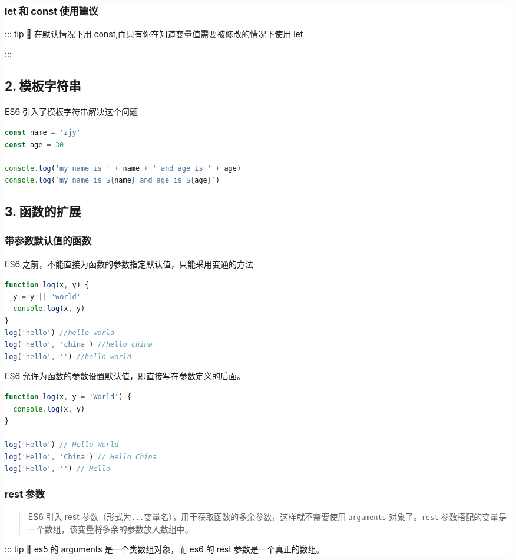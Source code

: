   ### let 和 const 使用建议

::: tip :100:
在默认情况下用 const,而只有你在知道变量值需要被修改的情况下使用 let

:::

## 2. 模板字符串

ES6 引入了模板字符串解决这个问题

```js
const name = 'zjy'
const age = 30

console.log('my name is ' + name + ' and age is ' + age)
console.log(`my name is ${name} and age is ${age}`)
```

## 3. 函数的扩展

### 带参数默认值的函数

ES6 之前，不能直接为函数的参数指定默认值，只能采用变通的方法

```js
function log(x, y) {
  y = y || 'world'
  console.log(x, y)
}
log('hello') //hello world
log('hello', 'china') //hello china
log('hello', '') //hello world
```

ES6 允许为函数的参数设置默认值，即直接写在参数定义的后面。

```js
function log(x, y = 'World') {
  console.log(x, y)
}

log('Hello') // Hello World
log('Hello', 'China') // Hello China
log('Hello', '') // Hello
```

### rest 参数

> ES6 引入 rest 参数（形式为`...`变量名），用于获取函数的多余参数，这样就不需要使用 `arguments` 对象了。`rest` 参数搭配的变量是一个数组，该变量将多余的参数放入数组中。

::: tip :100:
es5 的 arguments 是一个类数组对象，而 es6 的 rest 参数是一个真正的数组。
